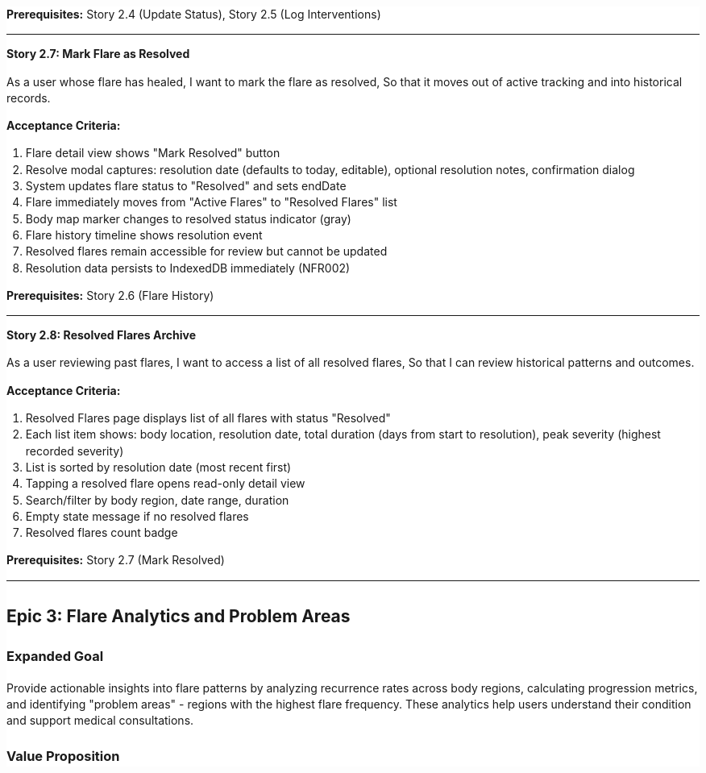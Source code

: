**Prerequisites:** Story 2.4 (Update Status), Story 2.5 (Log Interventions)

---

**Story 2.7: Mark Flare as Resolved**

As a user whose flare has healed,
I want to mark the flare as resolved,
So that it moves out of active tracking and into historical records.

**Acceptance Criteria:**
1. Flare detail view shows "Mark Resolved" button
2. Resolve modal captures: resolution date (defaults to today, editable), optional resolution notes, confirmation dialog
3. System updates flare status to "Resolved" and sets endDate
4. Flare immediately moves from "Active Flares" to "Resolved Flares" list
5. Body map marker changes to resolved status indicator (gray)
6. Flare history timeline shows resolution event
7. Resolved flares remain accessible for review but cannot be updated
8. Resolution data persists to IndexedDB immediately (NFR002)

**Prerequisites:** Story 2.6 (Flare History)

---

**Story 2.8: Resolved Flares Archive**

As a user reviewing past flares,
I want to access a list of all resolved flares,
So that I can review historical patterns and outcomes.

**Acceptance Criteria:**
1. Resolved Flares page displays list of all flares with status "Resolved"
2. Each list item shows: body location, resolution date, total duration (days from start to resolution), peak severity (highest recorded severity)
3. List is sorted by resolution date (most recent first)
4. Tapping a resolved flare opens read-only detail view
5. Search/filter by body region, date range, duration
6. Empty state message if no resolved flares
7. Resolved flares count badge

**Prerequisites:** Story 2.7 (Mark Resolved)

---

## Epic 3: Flare Analytics and Problem Areas

### Expanded Goal

Provide actionable insights into flare patterns by analyzing recurrence rates across body regions, calculating progression metrics, and identifying "problem areas" - regions with the highest flare frequency. These analytics help users understand their condition and support medical consultations.

### Value Proposition
